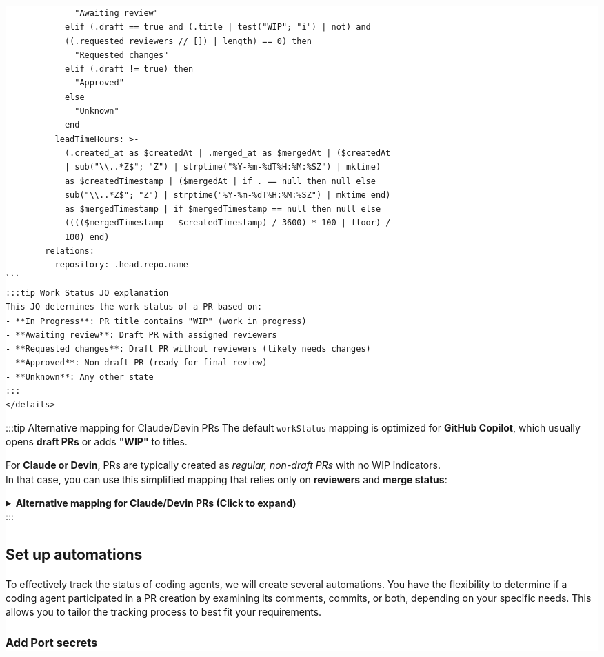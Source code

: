                   "Awaiting review"
                elif (.draft == true and (.title | test("WIP"; "i") | not) and
                ((.requested_reviewers // []) | length) == 0) then
                  "Requested changes"
                elif (.draft != true) then
                  "Approved"
                else
                  "Unknown"
                end
              leadTimeHours: >-
                (.created_at as $createdAt | .merged_at as $mergedAt | ($createdAt
                | sub("\\..*Z$"; "Z") | strptime("%Y-%m-%dT%H:%M:%SZ") | mktime)
                as $createdTimestamp | ($mergedAt | if . == null then null else
                sub("\\..*Z$"; "Z") | strptime("%Y-%m-%dT%H:%M:%SZ") | mktime end)
                as $mergedTimestamp | if $mergedTimestamp == null then null else
                (((($mergedTimestamp - $createdTimestamp) / 3600) * 100 | floor) /
                100) end)
            relations:
              repository: .head.repo.name
    ```
    :::tip Work Status JQ explanation
    This JQ determines the work status of a PR based on:
    - **In Progress**: PR title contains "WIP" (work in progress)
    - **Awaiting review**: Draft PR with assigned reviewers
    - **Requested changes**: Draft PR without reviewers (likely needs changes)
    - **Approved**: Non-draft PR (ready for final review)
    - **Unknown**: Any other state
    :::
    </details>

:::tip Alternative mapping for Claude/Devin PRs
The default `workStatus` mapping is optimized for **GitHub Copilot**, which usually opens **draft PRs** or adds **"WIP"** to titles.  

For **Claude or Devin**, PRs are typically created as *regular, non-draft PRs* with no WIP indicators.  
In that case, you can use this simplified mapping that relies only on **reviewers** and **merge status**:

<details><summary><b>Alternative mapping for Claude/Devin PRs (Click to expand)</b></summary></details>
:::

## Set up automations

To effectively track the status of coding agents, we will create several automations. You have the flexibility to determine if a coding agent participated in a PR creation by examining its comments, commits, or both, depending on your specific needs. This allows you to tailor the tracking process to best fit your requirements.

### Add Port secrets
